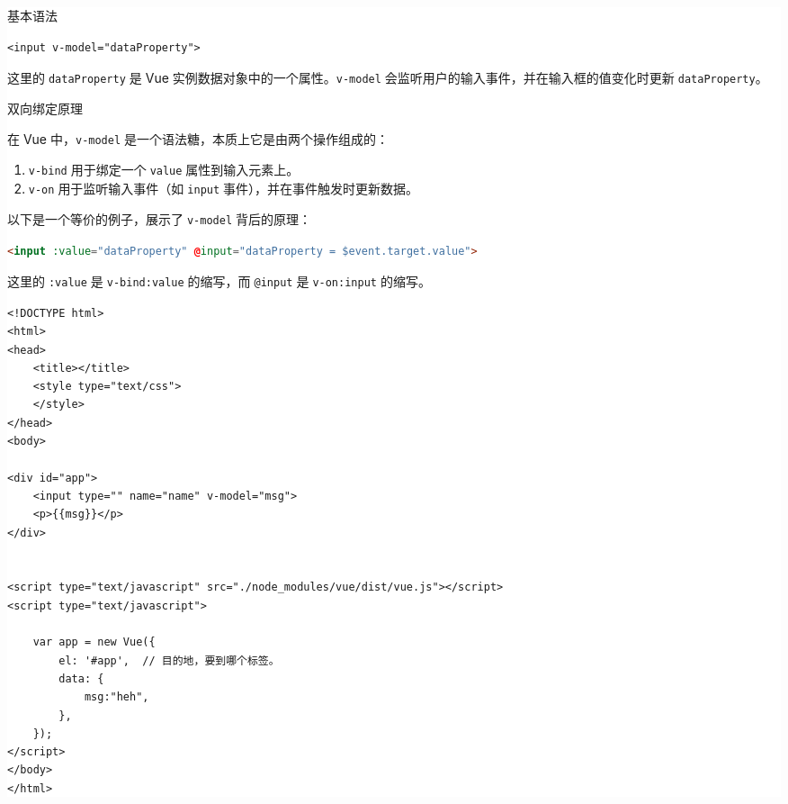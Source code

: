 

基本语法

```vue
<input v-model="dataProperty">
```

这里的 `dataProperty` 是 Vue 实例数据对象中的一个属性。`v-model` 会监听用户的输入事件，并在输入框的值变化时更新 `dataProperty`。



双向绑定原理

在 Vue 中，`v-model` 是一个语法糖，本质上它是由两个操作组成的：

1. `v-bind` 用于绑定一个 `value` 属性到输入元素上。
2. `v-on` 用于监听输入事件（如 `input` 事件），并在事件触发时更新数据。



以下是一个等价的例子，展示了 `v-model` 背后的原理：

```html
<input :value="dataProperty" @input="dataProperty = $event.target.value">
```

这里的 `:value` 是 `v-bind:value` 的缩写，而 `@input` 是 `v-on:input` 的缩写。



```vue
<!DOCTYPE html>
<html>
<head>
	<title></title>
	<style type="text/css">
	</style>
</head>
<body>

<div id="app">
	<input type="" name="name" v-model="msg">
	<p>{{msg}}</p>
</div>


<script type="text/javascript" src="./node_modules/vue/dist/vue.js"></script>
<script type="text/javascript">

	var app = new Vue({
		el: '#app',  // 目的地，要到哪个标签。
		data: {
			msg:"heh",
		},
	});
</script>
</body>
</html>

```
